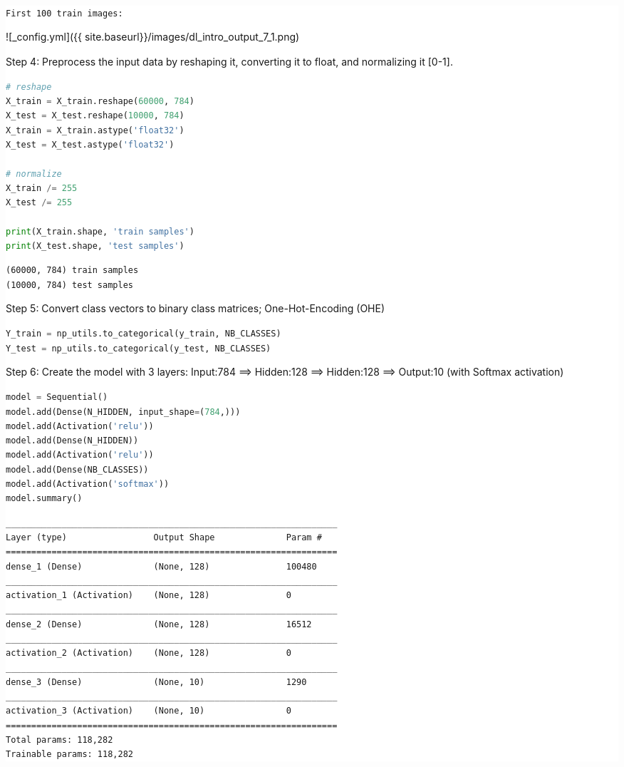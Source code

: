     First 100 train images:
    


![_config.yml]({{ site.baseurl}}/images/dl_intro_output_7_1.png)


Step 4: Preprocess the input data by reshaping it, converting it to float, and normalizing it [0-1].


```python
# reshape
X_train = X_train.reshape(60000, 784)
X_test = X_test.reshape(10000, 784)
X_train = X_train.astype('float32')
X_test = X_test.astype('float32')

# normalize 
X_train /= 255
X_test /= 255

print(X_train.shape, 'train samples')
print(X_test.shape, 'test samples')
```

    (60000, 784) train samples
    (10000, 784) test samples
    

Step 5: Convert class vectors to binary class matrices; One-Hot-Encoding (OHE)


```python
Y_train = np_utils.to_categorical(y_train, NB_CLASSES)
Y_test = np_utils.to_categorical(y_test, NB_CLASSES)
```

Step 6: Create the model with 3 layers: Input:784 ==> Hidden:128 ==> Hidden:128 ==> Output:10 (with Softmax activation)


```python
model = Sequential()
model.add(Dense(N_HIDDEN, input_shape=(784,)))
model.add(Activation('relu'))
model.add(Dense(N_HIDDEN))
model.add(Activation('relu'))
model.add(Dense(NB_CLASSES))
model.add(Activation('softmax'))
model.summary()
```

    _________________________________________________________________
    Layer (type)                 Output Shape              Param #   
    =================================================================
    dense_1 (Dense)              (None, 128)               100480    
    _________________________________________________________________
    activation_1 (Activation)    (None, 128)               0         
    _________________________________________________________________
    dense_2 (Dense)              (None, 128)               16512     
    _________________________________________________________________
    activation_2 (Activation)    (None, 128)               0         
    _________________________________________________________________
    dense_3 (Dense)              (None, 10)                1290      
    _________________________________________________________________
    activation_3 (Activation)    (None, 10)                0         
    =================================================================
    Total params: 118,282
    Trainable params: 118,282